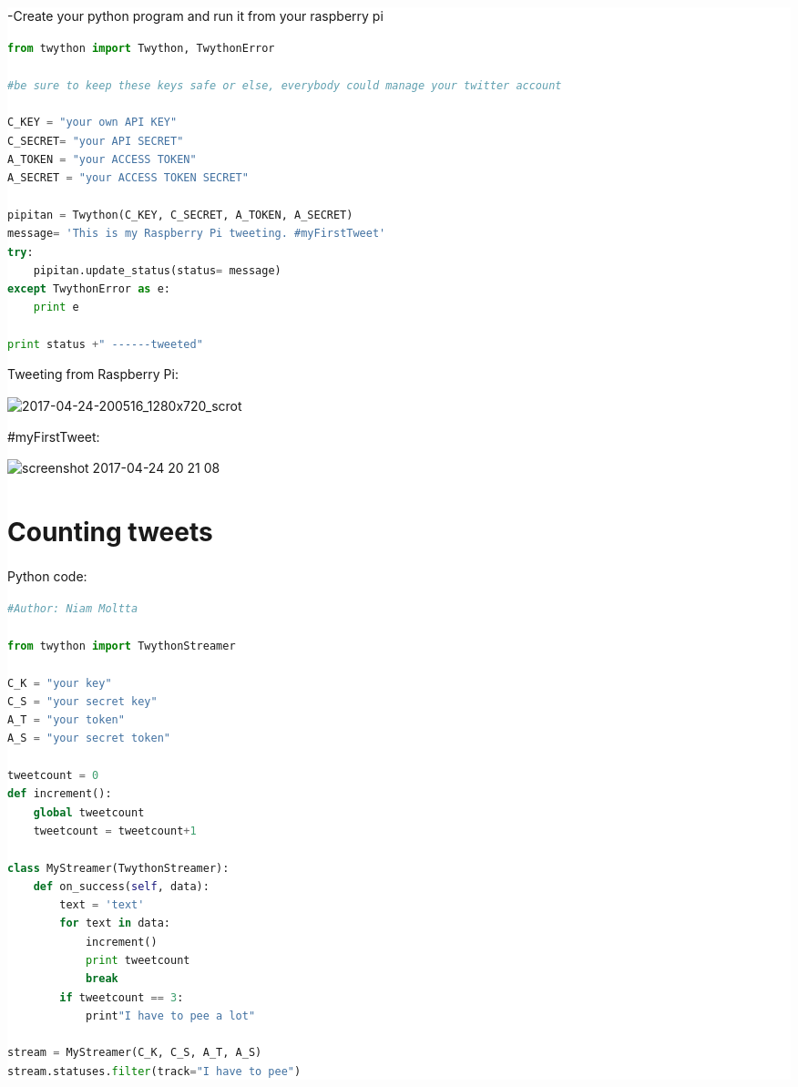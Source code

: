 -Create your python program and run it from your raspberry pi

```python
from twython import Twython, TwythonError

#be sure to keep these keys safe or else, everybody could manage your twitter account

C_KEY = "your own API KEY"
C_SECRET= "your API SECRET"
A_TOKEN = "your ACCESS TOKEN"
A_SECRET = "your ACCESS TOKEN SECRET"

pipitan = Twython(C_KEY, C_SECRET, A_TOKEN, A_SECRET)
message= 'This is my Raspberry Pi tweeting. #myFirstTweet'
try:
    pipitan.update_status(status= message)
except TwythonError as e:
    print e

print status +" ------tweeted"
```

Tweeting from Raspberry Pi:

![2017-04-24-200516_1280x720_scrot](https://cloud.githubusercontent.com/assets/22894897/25362493/872b42f6-292a-11e7-83b7-35ffa2cc3eb1.png)

#myFirstTweet:

<img width="594" alt="screenshot 2017-04-24 20 21 08" src="https://user-images.githubusercontent.com/22894897/31022736-1500c4be-a510-11e7-8d65-6bae73ad1af1.png">

# Counting tweets

Python code:

```python
#Author: Niam Moltta

from twython import TwythonStreamer

C_K = "your key"
C_S = "your secret key"
A_T = "your token"
A_S = "your secret token"

tweetcount = 0
def increment():
    global tweetcount
    tweetcount = tweetcount+1

class MyStreamer(TwythonStreamer):
    def on_success(self, data):
        text = 'text'
        for text in data:
            increment()
            print tweetcount
            break
        if tweetcount == 3:
            print"I have to pee a lot"
            
stream = MyStreamer(C_K, C_S, A_T, A_S)
stream.statuses.filter(track="I have to pee")
```
